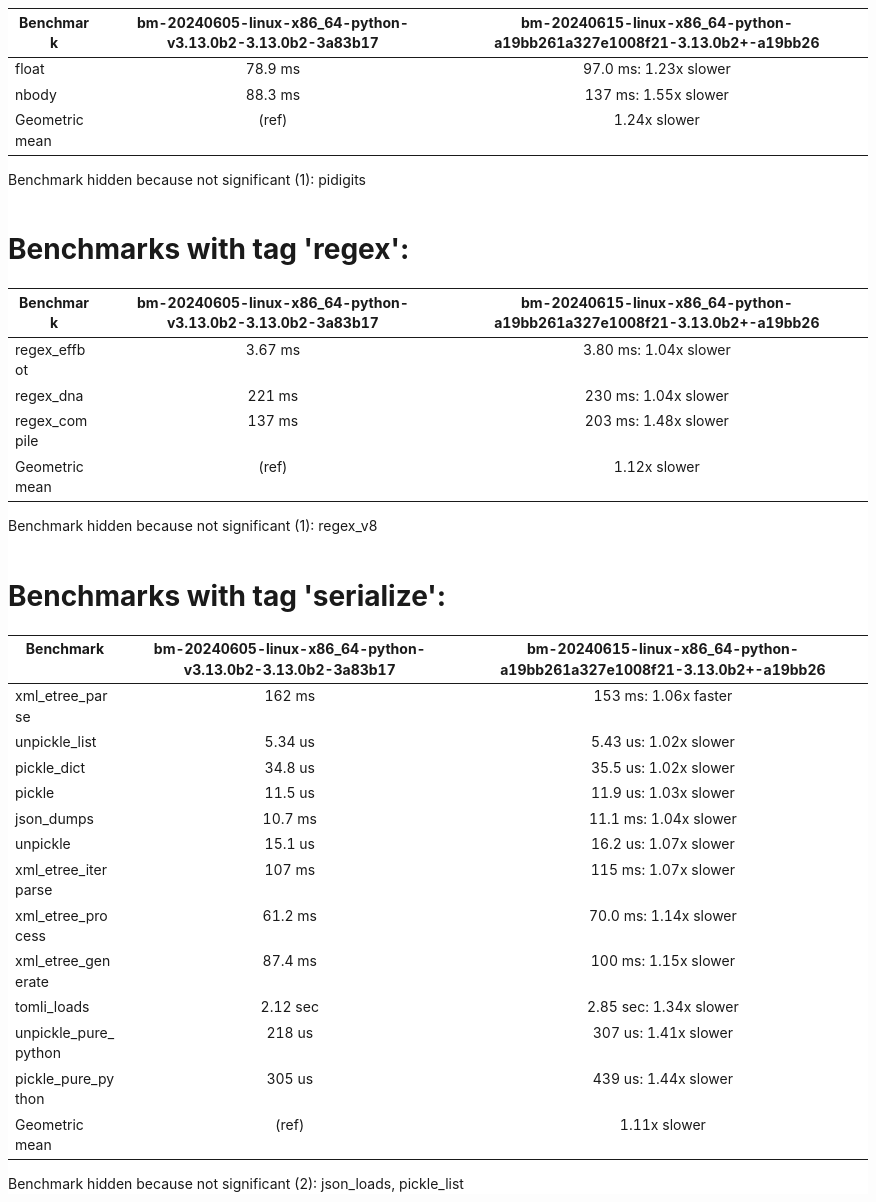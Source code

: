 | Benchmark      | bm-20240605-linux-x86_64-python-v3.13.0b2-3.13.0b2-3a83b17 | bm-20240615-linux-x86_64-python-a19bb261a327e1008f21-3.13.0b2+-a19bb26 |
|----------------|:----------------------------------------------------------:|:----------------------------------------------------------------------:|
| float          | 78.9 ms                                                    | 97.0 ms: 1.23x slower                                                  |
| nbody          | 88.3 ms                                                    | 137 ms: 1.55x slower                                                   |
| Geometric mean | (ref)                                                      | 1.24x slower                                                           |

Benchmark hidden because not significant (1): pidigits

Benchmarks with tag 'regex':
============================

| Benchmark      | bm-20240605-linux-x86_64-python-v3.13.0b2-3.13.0b2-3a83b17 | bm-20240615-linux-x86_64-python-a19bb261a327e1008f21-3.13.0b2+-a19bb26 |
|----------------|:----------------------------------------------------------:|:----------------------------------------------------------------------:|
| regex_effbot   | 3.67 ms                                                    | 3.80 ms: 1.04x slower                                                  |
| regex_dna      | 221 ms                                                     | 230 ms: 1.04x slower                                                   |
| regex_compile  | 137 ms                                                     | 203 ms: 1.48x slower                                                   |
| Geometric mean | (ref)                                                      | 1.12x slower                                                           |

Benchmark hidden because not significant (1): regex_v8

Benchmarks with tag 'serialize':
================================

| Benchmark            | bm-20240605-linux-x86_64-python-v3.13.0b2-3.13.0b2-3a83b17 | bm-20240615-linux-x86_64-python-a19bb261a327e1008f21-3.13.0b2+-a19bb26 |
|----------------------|:----------------------------------------------------------:|:----------------------------------------------------------------------:|
| xml_etree_parse      | 162 ms                                                     | 153 ms: 1.06x faster                                                   |
| unpickle_list        | 5.34 us                                                    | 5.43 us: 1.02x slower                                                  |
| pickle_dict          | 34.8 us                                                    | 35.5 us: 1.02x slower                                                  |
| pickle               | 11.5 us                                                    | 11.9 us: 1.03x slower                                                  |
| json_dumps           | 10.7 ms                                                    | 11.1 ms: 1.04x slower                                                  |
| unpickle             | 15.1 us                                                    | 16.2 us: 1.07x slower                                                  |
| xml_etree_iterparse  | 107 ms                                                     | 115 ms: 1.07x slower                                                   |
| xml_etree_process    | 61.2 ms                                                    | 70.0 ms: 1.14x slower                                                  |
| xml_etree_generate   | 87.4 ms                                                    | 100 ms: 1.15x slower                                                   |
| tomli_loads          | 2.12 sec                                                   | 2.85 sec: 1.34x slower                                                 |
| unpickle_pure_python | 218 us                                                     | 307 us: 1.41x slower                                                   |
| pickle_pure_python   | 305 us                                                     | 439 us: 1.44x slower                                                   |
| Geometric mean       | (ref)                                                      | 1.11x slower                                                           |

Benchmark hidden because not significant (2): json_loads, pickle_list
